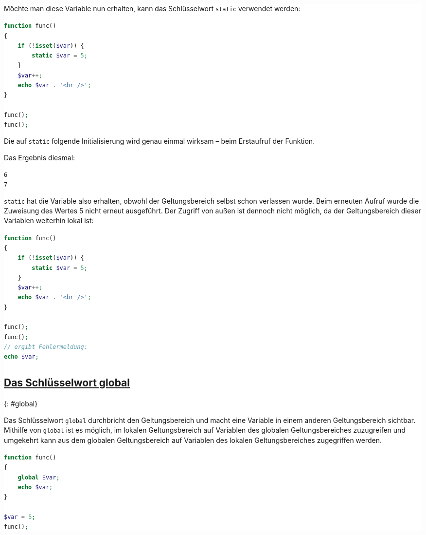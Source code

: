  Möchte man diese Variable nun erhalten, kann das Schlüsselwort `static` verwendet werden:

~~~ php
function func()
{
    if (!isset($var)) {
        static $var = 5;
    }
    $var++;
    echo $var . '<br />';
}

func();
func();
~~~

Die auf `static` folgende Initialisierung wird genau einmal wirksam – beim Erstaufruf der Funktion.

Das Ergebnis diesmal:

~~~
6
7
~~~

`static` hat die Variable also erhalten, obwohl der Geltungsbereich selbst schon verlassen wurde. Beim erneuten Aufruf wurde die Zuweisung des Wertes 5 nicht erneut ausgeführt. Der Zugriff von außen ist dennoch nicht möglich, da der Geltungsbereich dieser Variablen weiterhin lokal ist:


~~~ php
function func()
{
    if (!isset($var)) {
        static $var = 5;
    }
    $var++;
    echo $var . '<br />';
}

func();
func();
// ergibt Fehlermeldung:
echo $var;
~~~

## [Das Schlüsselwort global](#global)
{: #global}

Das Schlüsselwort `global` durchbricht den Geltungsbereich und macht eine Variable in einem anderen Geltungsbereich sichtbar. Mithilfe von `global` ist es möglich, im lokalen Geltungsbereich auf Variablen des globalen Geltungsbereiches zuzugreifen und umgekehrt kann aus dem globalen Geltungsbereich auf Variablen des lokalen Geltungsbereiches zugegriffen werden.

~~~ php
function func()
{
    global $var;
    echo $var;
}

$var = 5;
func();
~~~
